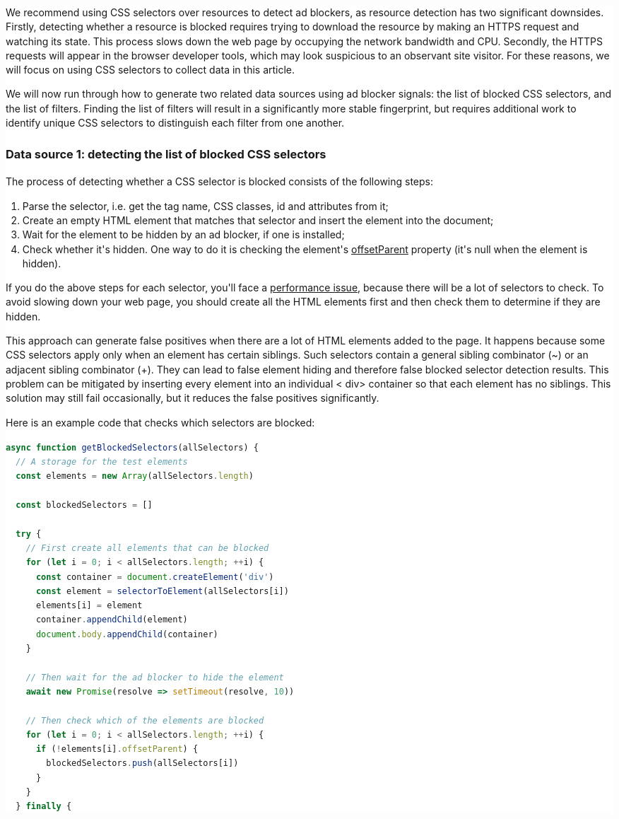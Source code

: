 We recommend using CSS selectors over resources to detect ad blockers, as resource detection has two significant downsides. Firstly, detecting whether a resource is blocked requires trying to download the resource by making an HTTPS request and watching its state. This process slows down the web page by occupying the network bandwidth and CPU. Secondly, the HTTPS requests will appear in the browser developer tools, which may look suspicious to an observant site visitor. For these reasons, we will focus on using CSS selectors to collect data in this article.

We will now run through how to generate two related data sources using ad blocker signals: the list of blocked CSS selectors, and the list of filters. Finding the list of filters will result in a significantly more stable fingerprint, but requires additional work to identify unique CSS selectors to distinguish each filter from one another.

### Data source 1: detecting the list of blocked CSS selectors

The process of detecting whether a CSS selector is blocked consists of the following steps:

1. Parse the selector, i.e. get the tag name, CSS classes, id and attributes from it;
2. Create an empty HTML element that matches that selector and insert the element into the document;
3. Wait for the element to be hidden by an ad blocker, if one is installed;
4. Check whether it's hidden. One way to do it is checking the element's [offsetParent](https://developer.mozilla.org/en-US/docs/Web/API/HTMLElement/offsetParent) property (it's null when the element is hidden).

If you do the above steps for each selector, you'll face a [performance issue](https://developers.google.com/web/fundamentals/performance/rendering/avoid-large-complex-layouts-and-layout-thrashing#avoid_layout_thrashing), because there will be a lot of selectors to check. To avoid slowing down your web page, you should create all the HTML elements first and then check them to determine if they are hidden.

This approach can generate false positives when there are a lot of HTML elements added to the page. It happens because some CSS selectors apply only when an element has certain siblings. Such selectors contain a general sibling combinator (~) or an adjacent sibling combinator (+). They can lead to false element hiding and therefore false blocked selector detection results. This problem can be mitigated by inserting every element into an individual < div> container so that each element has no siblings. This solution may still fail occasionally, but it reduces the false positives significantly.

Here is an example code that checks which selectors are blocked:

```js
async function getBlockedSelectors(allSelectors) {
  // A storage for the test elements
  const elements = new Array(allSelectors.length)

  const blockedSelectors = []

  try {
    // First create all elements that can be blocked
    for (let i = 0; i < allSelectors.length; ++i) {
      const container = document.createElement('div')
      const element = selectorToElement(allSelectors[i])
      elements[i] = element
      container.appendChild(element)
      document.body.appendChild(container)
    }

    // Then wait for the ad blocker to hide the element
    await new Promise(resolve => setTimeout(resolve, 10))

    // Then check which of the elements are blocked
    for (let i = 0; i < allSelectors.length; ++i) {
      if (!elements[i].offsetParent) {
        blockedSelectors.push(allSelectors[i])
      }
    }
  } finally {
```